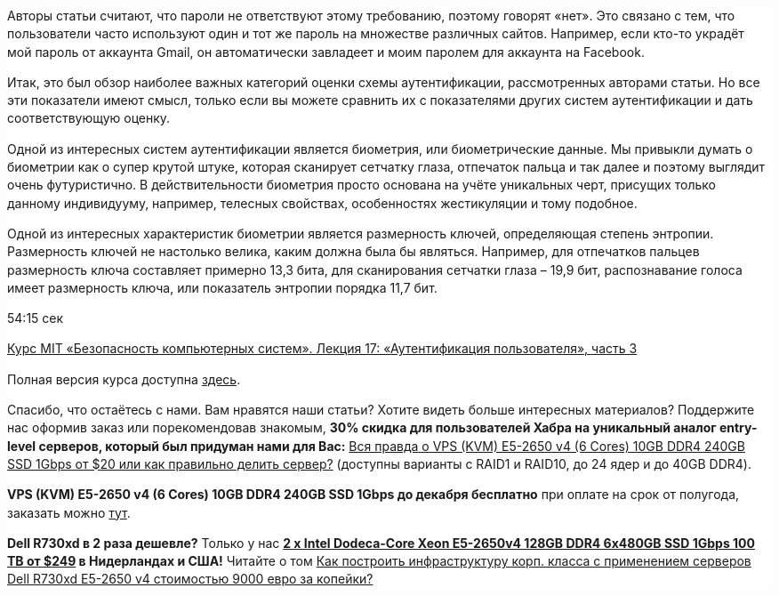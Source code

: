 Авторы статьи считают, что пароли не ответствуют этому требованию, поэтому говорят «нет». Это связано с тем, что пользователи часто используют один и тот же пароль на множестве различных сайтов. Например, если кто-то украдёт мой пароль от аккаунта Gmail, он автоматически завладеет и моим паролем для аккаунта на Facebook.

Итак, это был обзор наиболее важных категорий оценки схемы аутентификации, рассмотренных авторами статьи. Но все эти показатели имеют смысл, только если вы можете сравнить их с показателями других систем аутентификации и дать соответствующую оценку.

Одной из интересных систем аутентификации является биометрия, или биометрические данные. Мы привыкли думать о биометрии как о супер крутой штуке, которая сканирует сетчатку глаза, отпечаток пальца и так далее и поэтому выглядит очень футуристично. В действительности биометрия просто основана на учёте уникальных черт, присущих только данному индивидууму, например, телесных свойствах, особенностях жестикуляции и тому подобное.

Одной из интересных характеристик биометрии является размерность ключей, определяющая степень энтропии. Размерность ключей не настолько велика, каким должна была бы являться. Например, для отпечатков пальцев размерность ключа составляет примерно 13,3 бита, для сканирования сетчатки глаза – 19,9 бит, распознавание голоса имеет размерность ключа, или показатель энтропии порядка 11,7 бит.

54:15 сек

[Курс MIT «Безопасность компьютерных систем». Лекция 17: «Аутентификация пользователя», часть 3](https://habr.com/company/ua-hosting/blog/429686/)

Полная версия курса доступна [здесь](https://ocw.mit.edu/courses/electrical-engineering-and-computer-science/6-858-computer-systems-security-fall-2014/).

Спасибо, что остаётесь с нами. Вам нравятся наши статьи? Хотите видеть больше интересных материалов? Поддержите нас оформив заказ или порекомендовав знакомым, **30% скидка для пользователей Хабра на уникальный аналог entry-level серверов, который был придуман нами для Вас:** [Вся правда о VPS (KVM) E5-2650 v4 (6 Cores) 10GB DDR4 240GB SSD 1Gbps от $20 или как правильно делить сервер?](https://habr.com/company/ua-hosting/blog/347386/) (доступны варианты с RAID1 и RAID10, до 24 ядер и до 40GB DDR4).

**VPS (KVM) E5-2650 v4 (6 Cores) 10GB DDR4 240GB SSD 1Gbps до декабря бесплатно** при оплате на срок от полугода, заказать можно [тут](https://ua-hosting.company/vpsnl).

**Dell R730xd в 2 раза дешевле?** Только у нас **[2 х Intel Dodeca-Core Xeon E5-2650v4 128GB DDR4 6x480GB SSD 1Gbps 100 ТВ от $249](https://ua-hosting.company/serversnl) в Нидерландах и США!** Читайте о том [Как построить инфраструктуру корп. класса c применением серверов Dell R730xd Е5-2650 v4 стоимостью 9000 евро за копейки?](https://habr.com/company/ua-hosting/blog/329618/)